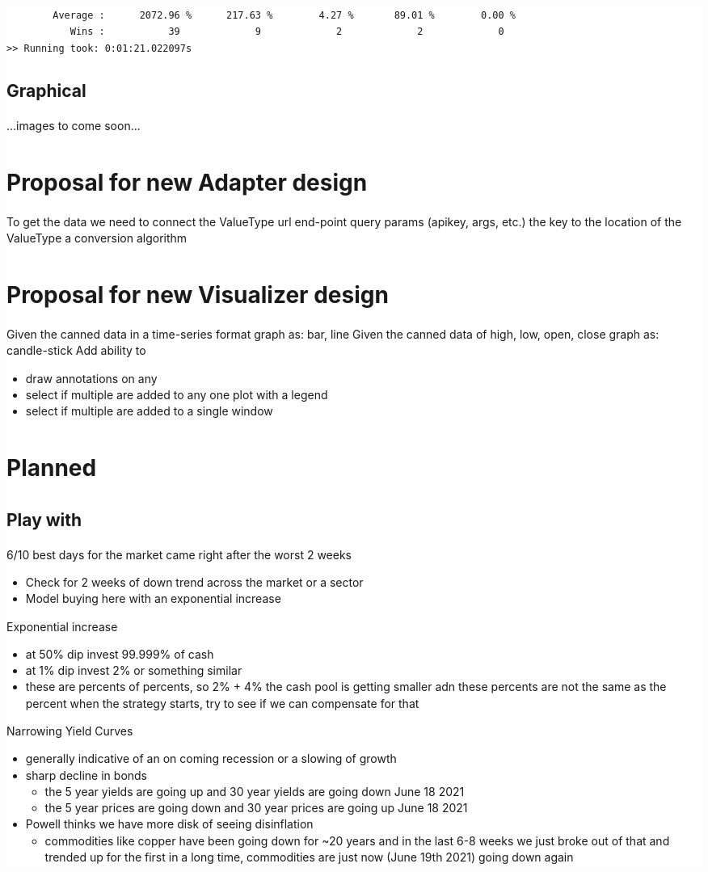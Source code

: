             Average :      2072.96 %      217.63 %        4.27 %       89.01 %        0.00 %
               Wins :           39             9             2             2             0
    >> Running took: 0:01:21.022097s

## Graphical

...images to come soon...

# Proposal for new Adapter design

To get the data we need to connect the ValueType
    url
    end-point
    query params (apikey, args, etc.)
    the key to the location of the ValueType
    a conversion algorithm

# Proposal for new Visualizer design

Given the canned data in a time-series format graph as: bar, line
Given the canned data of high, low, open, close graph as: candle-stick
Add ability to
* draw annotations on any
* select if multiple are added to any one plot with a legend
* select if multiple are added to a single window

# Planned

## Play with

6/10 best days for the market came right after the worst 2 weeks
* Check for 2 weeks of down trend across the market or a sector
* Model buying here with an exponential increase

Exponential increase
* at 50% dip invest 99.999% of cash
* at 1% dip invest 2% or something similar
* these are percents of percents, so 2% + 4% the cash pool is getting smaller adn these percents are not the same as the
  percent when the strategy starts, try to see if we can compensate for that

Narrowing Yield Curves
* generally indicative of an on coming recession or a slowing of growth
* sharp decline in bonds
    * the 5 year yields are going up and 30 year yields are going down June 18 2021
    * the 5 year prices are going down and 30 year prices are going up June 18 2021
* Powell thinks we have more disk of seeing disinflation
    * commodities like copper have been going down for ~20 years and in the last 6-8 weeks we just broke out of that and
      trended up for the first in a long time, commodities are just now (June 19th 2021) going down again
